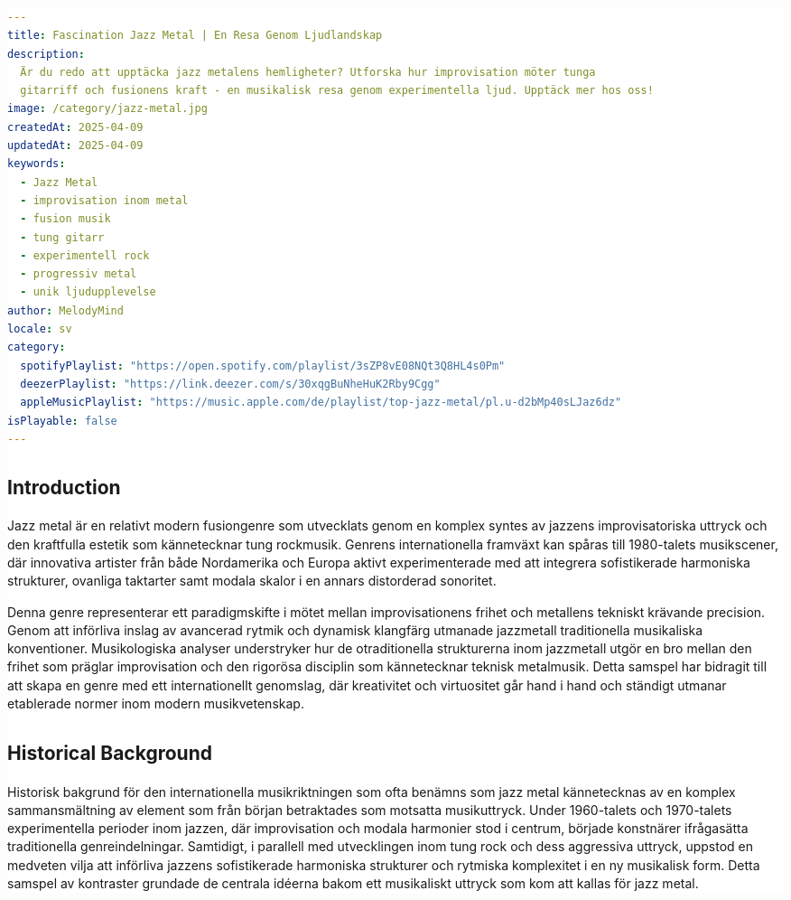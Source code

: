 ```yaml
---
title: Fascination Jazz Metal | En Resa Genom Ljudlandskap
description:
  Är du redo att upptäcka jazz metalens hemligheter? Utforska hur improvisation möter tunga
  gitarriff och fusionens kraft - en musikalisk resa genom experimentella ljud. Upptäck mer hos oss!
image: /category/jazz-metal.jpg
createdAt: 2025-04-09
updatedAt: 2025-04-09
keywords:
  - Jazz Metal
  - improvisation inom metal
  - fusion musik
  - tung gitarr
  - experimentell rock
  - progressiv metal
  - unik ljudupplevelse
author: MelodyMind
locale: sv
category:
  spotifyPlaylist: "https://open.spotify.com/playlist/3sZP8vE08NQt3Q8HL4s0Pm"
  deezerPlaylist: "https://link.deezer.com/s/30xqgBuNheHuK2Rby9Cgg"
  appleMusicPlaylist: "https://music.apple.com/de/playlist/top-jazz-metal/pl.u-d2bMp40sLJaz6dz"
isPlayable: false
---
```


## Introduction

Jazz metal är en relativt modern fusiongenre som utvecklats genom en komplex syntes av jazzens
improvisatoriska uttryck och den kraftfulla estetik som kännetecknar tung rockmusik. Genrens
internationella framväxt kan spåras till 1980-talets musikscener, där innovativa artister från både
Nordamerika och Europa aktivt experimenterade med att integrera sofistikerade harmoniska strukturer,
ovanliga taktarter samt modala skalor i en annars distorderad sonoritet.

Denna genre representerar ett paradigmskifte i mötet mellan improvisationens frihet och metallens
tekniskt krävande precision. Genom att införliva inslag av avancerad rytmik och dynamisk klangfärg
utmanade jazzmetall traditionella musikaliska konventioner. Musikologiska analyser understryker hur
de otraditionella strukturerna inom jazzmetall utgör en bro mellan den frihet som präglar
improvisation och den rigorösa disciplin som kännetecknar teknisk metalmusik. Detta samspel har
bidragit till att skapa en genre med ett internationellt genomslag, där kreativitet och virtuositet
går hand i hand och ständigt utmanar etablerade normer inom modern musikvetenskap.

## Historical Background

Historisk bakgrund för den internationella musikriktningen som ofta benämns som jazz metal
kännetecknas av en komplex sammansmältning av element som från början betraktades som motsatta
musikuttryck. Under 1960-talets och 1970-talets experimentella perioder inom jazzen, där
improvisation och modala harmonier stod i centrum, började konstnärer ifrågasätta traditionella
genreindelningar. Samtidigt, i parallell med utvecklingen inom tung rock och dess aggressiva
uttryck, uppstod en medveten vilja att införliva jazzens sofistikerade harmoniska strukturer och
rytmiska komplexitet i en ny musikalisk form. Detta samspel av kontraster grundade de centrala
idéerna bakom ett musikaliskt uttryck som kom att kallas för jazz metal.
